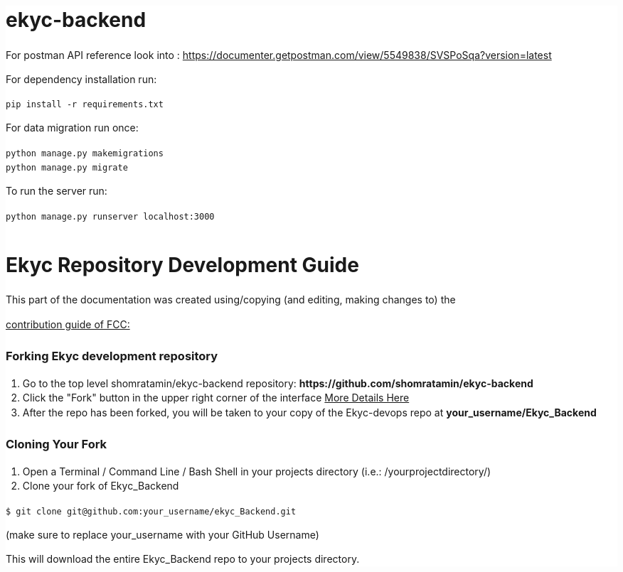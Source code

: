 # ekyc-backend
For postman API reference look into : https://documenter.getpostman.com/view/5549838/SVSPoSqa?version=latest


For dependency installation run:
```shell
pip install -r requirements.txt
```

For data migration run once:
```shell
python manage.py makemigrations
python manage.py migrate
```
To run the server run:
```shell
python manage.py runserver localhost:3000
```

Ekyc Repository Development Guide
=================================

This part of the documentation was created using/copying (and editing, making changes to) the

[contribution guide of FCC:](https://github.com/FreeCodeCamp/FreeCodeCamp/blob/staging/CONTRIBUTING.md)


### Forking Ekyc development repository

<ol>
 <li>Go to the top level shomratamin/ekyc-backend repository: <strong>https://github.com/shomratamin/ekyc-backend</strong></li>
 <li>Click the "Fork" button in the upper right corner of the interface <a href="https://help.github.com/articles/fork-a-repo">More Details Here</a>
</li>
 <li>After the repo has been forked, you will be taken to your copy of the Ekyc-devops repo at <strong>your_username/Ekyc_Backend</strong></li>
</ol>

### Cloning Your Fork

<ol>
<li>Open a Terminal / Command Line / Bash Shell in your projects directory (i.e.: /yourprojectdirectory/)</li>
<li>Clone your fork of Ekyc_Backend</li>
</ol>

```shell
$ git clone git@github.com:your_username/ekyc_Backend.git
```

(make sure to replace your_username with your GitHub Username)

This will download the entire Ekyc_Backend repo to your projects directory.
